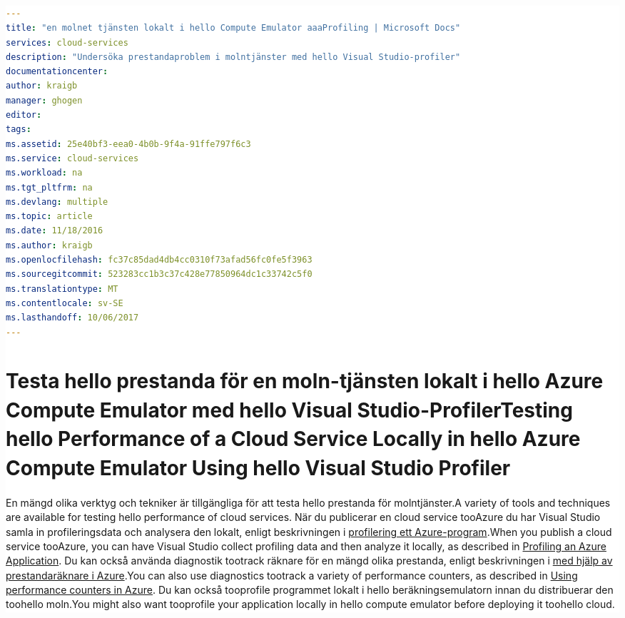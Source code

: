 ```yaml
---
title: "en molnet tjänsten lokalt i hello Compute Emulator aaaProfiling | Microsoft Docs"
services: cloud-services
description: "Undersöka prestandaproblem i molntjänster med hello Visual Studio-profiler"
documentationcenter: 
author: kraigb
manager: ghogen
editor: 
tags: 
ms.assetid: 25e40bf3-eea0-4b0b-9f4a-91ffe797f6c3
ms.service: cloud-services
ms.workload: na
ms.tgt_pltfrm: na
ms.devlang: multiple
ms.topic: article
ms.date: 11/18/2016
ms.author: kraigb
ms.openlocfilehash: fc37c85dad4db4cc0310f73afad56fc0fe5f3963
ms.sourcegitcommit: 523283cc1b3c37c428e77850964dc1c33742c5f0
ms.translationtype: MT
ms.contentlocale: sv-SE
ms.lasthandoff: 10/06/2017
---
```

# <a name="testing-hello-performance-of-a-cloud-service-locally-in-hello-azure-compute-emulator-using-hello-visual-studio-profiler"></a><span data-ttu-id="7c772-103">Testa hello prestanda för en moln-tjänsten lokalt i hello Azure Compute Emulator med hello Visual Studio-Profiler</span><span class="sxs-lookup"><span data-stu-id="7c772-103">Testing hello Performance of a Cloud Service Locally in hello Azure Compute Emulator Using hello Visual Studio Profiler</span></span>
<span data-ttu-id="7c772-104">En mängd olika verktyg och tekniker är tillgängliga för att testa hello prestanda för molntjänster.</span><span class="sxs-lookup"><span data-stu-id="7c772-104">A variety of tools and techniques are available for testing hello performance of cloud services.</span></span>
<span data-ttu-id="7c772-105">När du publicerar en cloud service tooAzure du har Visual Studio samla in profileringsdata och analysera den lokalt, enligt beskrivningen i [profilering ett Azure-program][1].</span><span class="sxs-lookup"><span data-stu-id="7c772-105">When you publish a cloud service tooAzure, you can have Visual Studio collect profiling data and then analyze it locally, as described in [Profiling an Azure Application][1].</span></span>
<span data-ttu-id="7c772-106">Du kan också använda diagnostik tootrack räknare för en mängd olika prestanda, enligt beskrivningen i [med hjälp av prestandaräknare i Azure][2].</span><span class="sxs-lookup"><span data-stu-id="7c772-106">You can also use diagnostics tootrack a variety of performance counters, as described in [Using performance counters in Azure][2].</span></span>
<span data-ttu-id="7c772-107">Du kan också tooprofile programmet lokalt i hello beräkningsemulatorn innan du distribuerar den toohello moln.</span><span class="sxs-lookup"><span data-stu-id="7c772-107">You might also want tooprofile your application locally in hello compute emulator before deploying it toohello cloud.</span></span>


[1]: http://msdn.microsoft.com/library/azure/hh369930.aspx
[2]: http://msdn.microsoft.com/library/azure/hh411542.aspx
[3]: http://blogs.msdn.com/b/habibh/archive/2009/06/30/walkthrough-using-the-tier-interaction-profiler-in-visual-studio-team-system-2010.aspx
[4]: ./media/cloud-services-performance-testing-visual-studio-profiler/ProfilingLocally09.png
[5]: ./media/cloud-services-performance-testing-visual-studio-profiler/ProfilingLocally10.png
[6]: ./media/cloud-services-performance-testing-visual-studio-profiler/ProfilingLocally02.png
[7]: ./media/cloud-services-performance-testing-visual-studio-profiler/ProfilingLocally05.png
[8]: ./media/cloud-services-performance-testing-visual-studio-profiler/ProfilingLocally010.png
[9]: ./media/cloud-services-performance-testing-visual-studio-profiler/ProfilingLocally07.png
[10]: ./media/cloud-services-performance-testing-visual-studio-profiler/ProfilingLocally06.png
[11]: ./media/cloud-services-performance-testing-visual-studio-profiler/ProfilingLocally03.png
[12]: ./media/cloud-services-performance-testing-visual-studio-profiler/ProfilingLocally011.png
[14]: ./media/cloud-services-performance-testing-visual-studio-profiler/ProfilingLocally04.png 
[15]: ./media/cloud-services-performance-testing-visual-studio-profiler/ProfilingLocally013.png
[16]: ./media/cloud-services-performance-testing-visual-studio-profiler/ProfilingLocally012.png
[17]: ./media/cloud-services-performance-testing-visual-studio-profiler/ProfilingLocally08.png